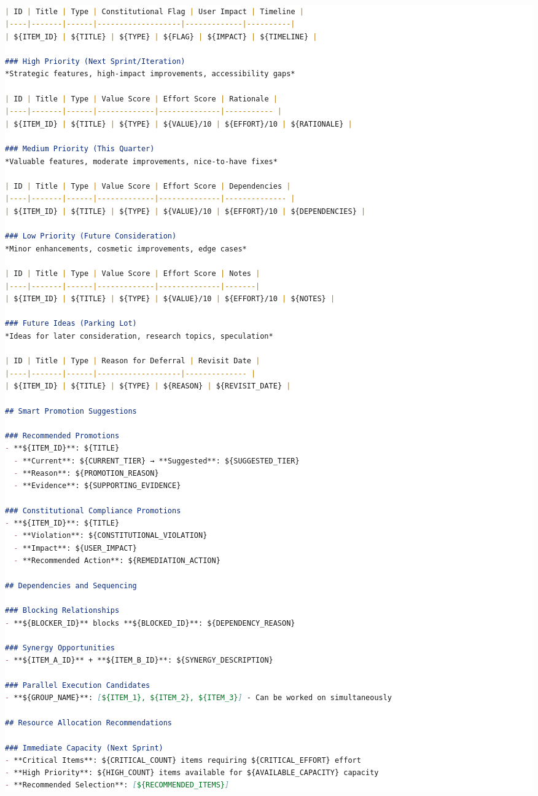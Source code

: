 ```markdown
| ID | Title | Type | Constitutional Flag | User Impact | Timeline |
|----|-------|------|-------------------|-------------|----------|
| ${ITEM_ID} | ${TITLE} | ${TYPE} | ${FLAG} | ${IMPACT} | ${TIMELINE} |

### High Priority (Next Sprint/Iteration)
*Strategic features, high-impact improvements, accessibility gaps*

| ID | Title | Type | Value Score | Effort Score | Rationale |
|----|-------|------|-------------|--------------|----------- |
| ${ITEM_ID} | ${TITLE} | ${TYPE} | ${VALUE}/10 | ${EFFORT}/10 | ${RATIONALE} |

### Medium Priority (This Quarter)
*Valuable features, moderate improvements, nice-to-have fixes*

| ID | Title | Type | Value Score | Effort Score | Dependencies |
|----|-------|------|-------------|--------------|-------------- |
| ${ITEM_ID} | ${TITLE} | ${TYPE} | ${VALUE}/10 | ${EFFORT}/10 | ${DEPENDENCIES} |

### Low Priority (Future Consideration)
*Minor enhancements, cosmetic improvements, edge cases*

| ID | Title | Type | Value Score | Effort Score | Notes |
|----|-------|------|-------------|--------------|-------|
| ${ITEM_ID} | ${TITLE} | ${TYPE} | ${VALUE}/10 | ${EFFORT}/10 | ${NOTES} |

### Future Ideas (Parking Lot)
*Ideas for later consideration, research topics, speculation*

| ID | Title | Type | Reason for Deferral | Revisit Date |
|----|-------|------|-------------------|-------------- |
| ${ITEM_ID} | ${TITLE} | ${TYPE} | ${REASON} | ${REVISIT_DATE} |

## Smart Promotion Suggestions

### Recommended Promotions
- **${ITEM_ID}**: ${TITLE} 
  - **Current**: ${CURRENT_TIER} → **Suggested**: ${SUGGESTED_TIER}
  - **Reason**: ${PROMOTION_REASON}
  - **Evidence**: ${SUPPORTING_EVIDENCE}

### Constitutional Compliance Promotions
- **${ITEM_ID}**: ${TITLE}
  - **Violation**: ${CONSTITUTIONAL_VIOLATION}
  - **Impact**: ${USER_IMPACT}
  - **Recommended Action**: ${REMEDIATION_ACTION}

## Dependencies and Sequencing

### Blocking Relationships
- **${BLOCKER_ID}** blocks **${BLOCKED_ID}**: ${DEPENDENCY_REASON}

### Synergy Opportunities
- **${ITEM_A_ID}** + **${ITEM_B_ID}**: ${SYNERGY_DESCRIPTION}

### Parallel Execution Candidates
- **${GROUP_NAME}**: [${ITEM_1}, ${ITEM_2}, ${ITEM_3}] - Can be worked on simultaneously

## Resource Allocation Recommendations

### Immediate Capacity (Next Sprint)
- **Critical Items**: ${CRITICAL_COUNT} items requiring ${CRITICAL_EFFORT} effort
- **High Priority**: ${HIGH_COUNT} items available for ${AVAILABLE_CAPACITY} capacity
- **Recommended Selection**: [${RECOMMENDED_ITEMS}]
```